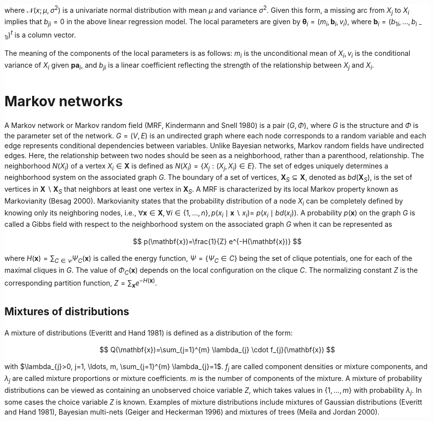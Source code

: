 where $\mathcal{N}\left(x ; \mu, \sigma^{2}\right)$ is a univariate normal distribution with mean $\mu$ and variance $\sigma^{2}$. Given this form, a missing arc from $X_{j}$ to $X_{i}$ implies that $b_{j i}=0$ in the above linear regression model. The local parameters are given by $\boldsymbol{\theta}_{i}=\left(m_{i}, \boldsymbol{b}_{i}, v_{i}\right)$, where $\boldsymbol{b}_{i}=\left(b_{1 i}, \ldots, b_{i-1 i}\right)^{t}$ is a column vector.

The meaning of the components of the local parameters is as follows: $m_{i}$ is the unconditional mean of $X_{i}, v_{i}$ is the conditional variance of $X_{i}$ given $\boldsymbol{p} \boldsymbol{a}_{i}$, and $b_{j i}$ is a linear coefficient reflecting the strength of the relationship between $X_{j}$ and $X_{i}$.

# Markov networks 

A Markov network or Markov random field (MRF, Kindermann and Snell 1980) is a pair $(G, \Phi)$, where $G$ is the structure and $\Phi$ is the parameter set of the network. $G=(V, E)$ is an undirected graph where each node corresponds to a random variable and each edge represents conditional dependencies between variables. Unlike Bayesian networks, Markov random fields have undirected edges. Here, the relationship between two nodes should be seen as a neighborhood, rather than a parenthood, relationship.
The neighborhood $N\left(X_{i}\right)$ of a vertex $X_{i} \in \mathbf{X}$ is defined as $N\left(X_{i}\right)=\left\{X_{j}:\left(X_{j}, X_{i}\right) \in E\right\}$. The set of edges uniquely determines a neighborhood system on the associated graph $G$. The boundary of a set of vertices, $\mathbf{X}_{S} \subseteq \mathbf{X}$, denoted as $b d\left(\mathbf{X}_{S}\right)$, is the set of vertices in $\mathbf{X} \backslash \mathbf{X}_{S}$ that neighbors at least one vertex in $\mathbf{X}_{S}$.
A MRF is characterized by its local Markov property known as Markovianity (Besag 2000). Markovianity states that the probability distribution of a node $X_{i}$ can be completely defined by knowing only its neighboring nodes, i.e., $\forall \mathbf{x} \in \mathbf{X}, \forall i \in\{1, \ldots, n\}, p\left(x_{i} \mid \mathbf{x} \backslash x_{i}\right)=$ $p\left(x_{i} \mid b d\left(x_{i}\right)\right)$.
A probability $p(\mathbf{x})$ on the graph $G$ is called a Gibbs field with respect to the neighborhood system on the associated graph $G$ when it can be represented as

$$
p(\mathbf{x})=\frac{1}{Z} e^{-H(\mathbf{x})}
$$

where $H(\mathbf{x})=\sum_{C \in \mathcal{C}} \Psi_{C}(\mathbf{x})$ is called the energy function, $\Psi=\left\{\Psi_{C} \in C\right\}$ being the set of clique potentials, one for each of the maximal cliques in $G$. The value of $\Phi_{C}(\mathbf{x})$ depends on the local configuration on the clique $C$. The normalizing constant $Z$ is the corresponding partition function, $Z=\sum_{\mathbf{x}} e^{-H(\mathbf{x})}$.

## Mixtures of distributions

A mixture of distributions (Everitt and Hand 1981) is defined as a distribution of the form:

$$
Q(\mathbf{x})=\sum_{j=1}^{m} \lambda_{j} \cdot f_{j}(\mathbf{x})
$$

with $\lambda_{j}>0, j=1, \ldots, m, \sum_{j=1}^{m} \lambda_{j}=1$.
$f_{j}$ are called component densities or mixture components, and $\lambda_{j}$ are called mixture proportions or mixture coefficients. $m$ is the number of components of the mixture. A mixture of probability distributions can be viewed as containing an unobserved choice variable $Z$, which takes values in $\{1, \ldots, m\}$ with probability $\lambda_{j}$. In some cases the choice variable $Z$ is known. Examples of mixture distributions include mixtures of Gaussian distributions (Everitt and Hand 1981), Bayesian multi-nets (Geiger and Heckerman 1996) and mixtures of trees (Meila and Jordan 2000).
